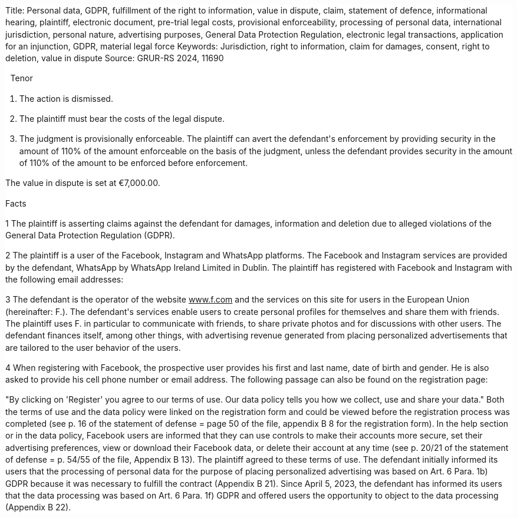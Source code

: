 Title:
Personal data, GDPR, fulfillment of the right to information, value in dispute, claim, statement of defence, informational hearing, plaintiff, electronic document, pre-trial legal costs, provisional enforceability, processing of personal data, international jurisdiction, personal nature, advertising purposes, General Data Protection Regulation, electronic legal transactions, application for an injunction, GDPR, material legal force
Keywords:
Jurisdiction, right to information, claim for damages, consent, right to deletion, value in dispute
Source:
GRUR-RS 2024, 11690

 
Tenor

1. The action is dismissed.

2. The plaintiff must bear the costs of the legal dispute.

3. The judgment is provisionally enforceable. The plaintiff can avert the defendant's enforcement by providing security in the amount of 110% of the amount enforceable on the basis of the judgment, unless the defendant provides security in the amount of 110% of the amount to be enforced before enforcement.

The value in dispute is set at €7,000.00.

Facts

1
The plaintiff is asserting claims against the defendant for damages, information and deletion due to alleged violations of the General Data Protection Regulation (GDPR).

2
The plaintiff is a user of the Facebook, Instagram and WhatsApp platforms. The Facebook and Instagram services are provided by the defendant, WhatsApp by WhatsApp Ireland Limited in Dublin. The plaintiff has registered with Facebook and Instagram with the following email addresses:

3
The defendant is the operator of the website www.f.com and the services on this site for users in the European Union (hereinafter: F.). The defendant's services enable users to create personal profiles for themselves and share them with friends. The plaintiff uses F. in particular to communicate with friends, to share private photos and for discussions with other users. The defendant finances itself, among other things, with advertising revenue generated from placing personalized advertisements that are tailored to the user behavior of the users.

4
When registering with Facebook, the prospective user provides his first and last name, date of birth and gender. He is also asked to provide his cell phone number or email address. The following passage can also be found on the registration page:

"By clicking on 'Register' you agree to our terms of use. Our data policy tells you how we collect, use and share your data." Both the terms of use and the data policy were linked on the registration form and could be viewed before the registration process was completed (see p. 16 of the statement of defense = page 50 of the file, appendix B 8 for the registration form). In the help section or in the data policy, Facebook users are informed that they can use controls to make their accounts more secure, set their advertising preferences, view or download their Facebook data, or delete their account at any time (see p. 20/21 of the statement of defense = p. 54/55 of the file, Appendix B 13). The plaintiff agreed to these terms of use. The defendant initially informed its users that the processing of personal data for the purpose of placing personalized advertising was based on Art. 6 Para. 1b) GDPR because it was necessary to fulfill the contract (Appendix B 21). Since April 5, 2023, the defendant has informed its users that the data processing was based on Art. 6 Para. 1f) GDPR and offered users the opportunity to object to the data processing (Appendix B 22).
